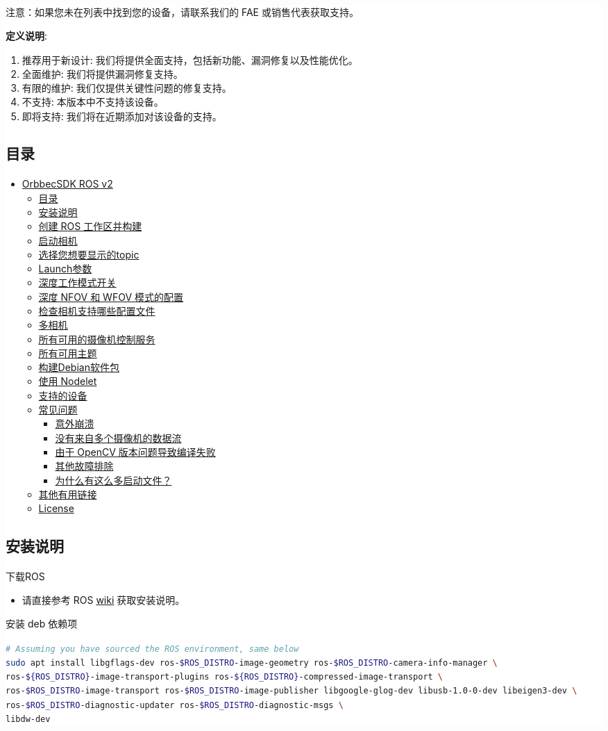 注意：如果您未在列表中找到您的设备，请联系我们的 FAE 或销售代表获取支持。

**定义说明**:

1. 推荐用于新设计: 我们将提供全面支持，包括新功能、漏洞修复以及性能优化。
2. 全面维护: 我们将提供漏洞修复支持。
3. 有限的维护: 我们仅提供关键性问题的修复支持。
4. 不支持: 本版本中不支持该设备。
5. 即将支持: 我们将在近期添加对该设备的支持。

## 目录

- [OrbbecSDK ROS v2](#orbbecsdk-ros-v2)
  - [目录](#目录)
  - [安装说明](#安装说明)
  - [创建 ROS 工作区并构建](#创建-ros-工作区并构建)
  - [启动相机](#启动相机)
  - [选择您想要显示的topic](#选择您想要显示的topic)
  - [Launch参数](#launch参数)
  - [深度工作模式开关](#深度工作模式开关)
  - [深度 NFOV 和 WFOV 模式的配置](#深度-nfov-和-wfov-模式的配置)
  - [检查相机支持哪些配置文件](#检查相机支持哪些配置文件)
  - [多相机](#多相机)
  - [所有可用的摄像机控制服务](#所有可用的摄像机控制服务)
  - [所有可用主题](#所有可用主题)
  - [构建Debian软件包](#构建debian软件包)
  - [使用 Nodelet](#使用-nodelet)
  - [支持的设备](#支持的设备)
  - [常见问题](#常见问题)
    - [意外崩溃](#意外崩溃)
    - [没有来自多个摄像机的数据流](#没有来自多个摄像机的数据流)
    - [由于 OpenCV 版本问题导致编译失败](#由于-opencv-版本问题导致编译失败)
    - [其他故障排除](#其他故障排除)
    - [为什么有这么多启动文件？](#为什么有这么多启动文件)
  - [其他有用链接](#其他有用链接)
  - [License](#license)

## 安装说明

下载ROS

* 请直接参考 ROS [wiki](http://wiki.ros.org/ROS/Installation) 获取安装说明。

安装 deb 依赖项

```bash
# Assuming you have sourced the ROS environment, same below
sudo apt install libgflags-dev ros-$ROS_DISTRO-image-geometry ros-$ROS_DISTRO-camera-info-manager \
ros-${ROS_DISTRO}-image-transport-plugins ros-${ROS_DISTRO}-compressed-image-transport \
ros-$ROS_DISTRO-image-transport ros-$ROS_DISTRO-image-publisher libgoogle-glog-dev libusb-1.0-0-dev libeigen3-dev \
ros-$ROS_DISTRO-diagnostic-updater ros-$ROS_DISTRO-diagnostic-msgs \
libdw-dev
```
